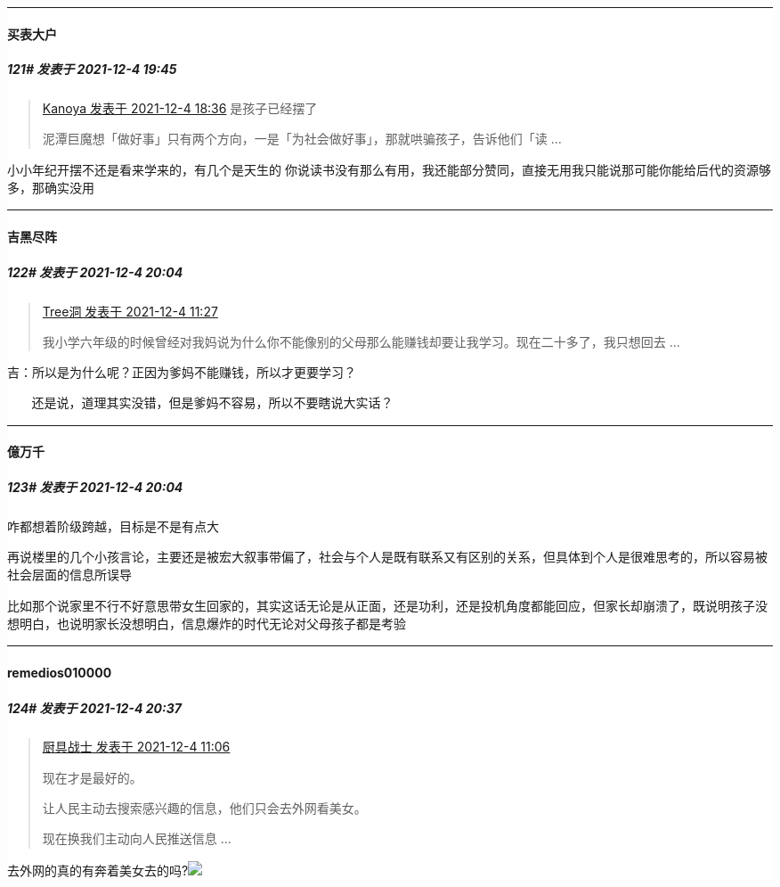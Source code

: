

*****

####  买表大户  
##### 121#       发表于 2021-12-4 19:45

<blockquote><a href="httphttps://bbs.saraba1st.com/2b/forum.php?mod=redirect&amp;goto=findpost&amp;pid=53807828&amp;ptid=2040766" target="_blank">Kanoya 发表于 2021-12-4 18:36</a>
是孩子已经摆了

泥潭巨魔想「做好事」只有两个方向，一是「为社会做好事」，那就哄骗孩子，告诉他们「读 ...</blockquote>
小小年纪开摆不还是看来学来的，有几个是天生的
你说读书没有那么有用，我还能部分赞同，直接无用我只能说那可能你能给后代的资源够多，那确实没用



*****

####  吉黑尽阵  
##### 122#       发表于 2021-12-4 20:04

<blockquote><a href="httphttps://bbs.saraba1st.com/2b/forum.php?mod=redirect&amp;goto=findpost&amp;pid=53804309&amp;ptid=2040766" target="_blank">Tree洞 发表于 2021-12-4 11:27</a>

我小学六年级的时候曾经对我妈说为什么你不能像别的父母那么能赚钱却要让我学习。现在二十多了，我只想回去 ...</blockquote>
吉：所以是为什么呢？正因为爹妈不能赚钱，所以才更要学习？

       还是说，道理其实没错，但是爹妈不容易，所以不要瞎说大实话？

*****

####  億万千  
##### 123#       发表于 2021-12-4 20:04

咋都想着阶级跨越，目标是不是有点大

再说楼里的几个小孩言论，主要还是被宏大叙事带偏了，社会与个人是既有联系又有区别的关系，但具体到个人是很难思考的，所以容易被社会层面的信息所误导

比如那个说家里不行不好意思带女生回家的，其实这话无论是从正面，还是功利，还是投机角度都能回应，但家长却崩溃了，既说明孩子没想明白，也说明家长没想明白，信息爆炸的时代无论对父母孩子都是考验



*****

####  remedios010000  
##### 124#       发表于 2021-12-4 20:37

<blockquote><a href="httphttps://bbs.saraba1st.com/2b/forum.php?mod=redirect&amp;goto=findpost&amp;pid=53804134&amp;ptid=2040766" target="_blank">厨具战士 发表于 2021-12-4 11:06</a>

现在才是最好的。

让人民主动去搜索感兴趣的信息，他们只会去外网看美女。

现在换我们主动向人民推送信息 ...</blockquote>
去外网的真的有奔着美女去的吗?<img src="https://static.saraba1st.com/image/smiley/face2017/049.png" referrerpolicy="no-referrer">

